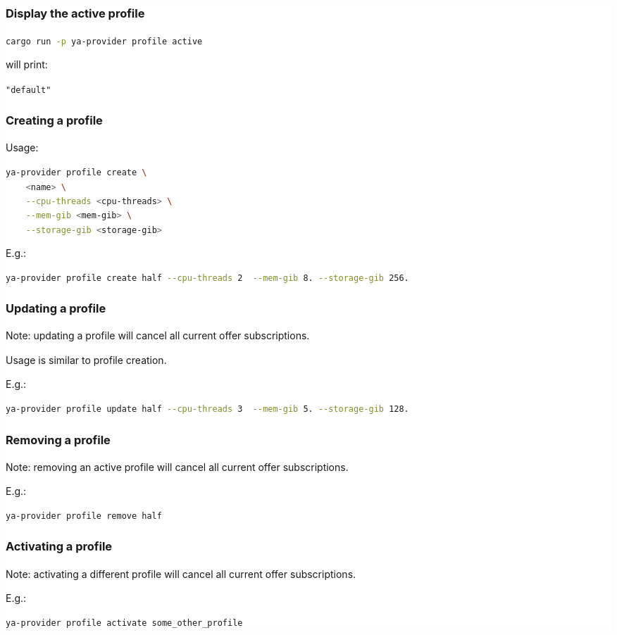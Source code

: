 ### Display the active profile

```bash
cargo run -p ya-provider profile active
```

will print:

```text
"default"
```

### Creating a profile

Usage:

```bash
ya-provider profile create \
    <name> \
    --cpu-threads <cpu-threads> \
    --mem-gib <mem-gib> \
    --storage-gib <storage-gib>
```

E.g.:

```bash
ya-provider profile create half --cpu-threads 2  --mem-gib 8. --storage-gib 256.
```

### Updating a profile

Note: updating a profile will cancel all current offer subscriptions.

Usage is similar to profile creation.

E.g.:

```bash
ya-provider profile update half --cpu-threads 3  --mem-gib 5. --storage-gib 128.
```

### Removing a profile

Note: removing an active profile will cancel all current offer subscriptions.

E.g.:

```bash
ya-provider profile remove half
```

### Activating a profile

Note: activating a different profile will cancel all current offer subscriptions.

E.g.:

```bash
ya-provider profile activate some_other_profile
```
